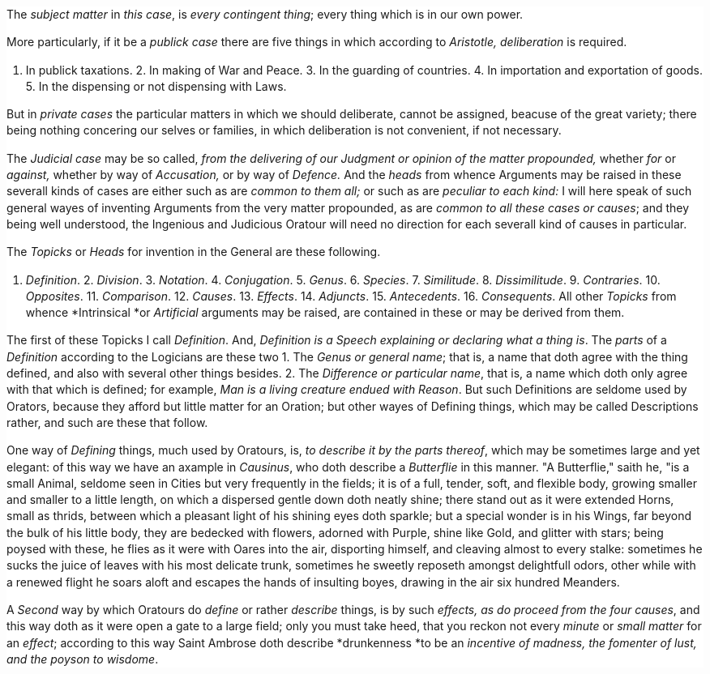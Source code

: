  The *subject matter* in *this case*, is *every contingent thing*; every thing which is in our own power. 

More particularly, if it be a *publick case* there are five things in which according to *Aristotle, deliberation* is required.

 1. In publick taxations. 2. In making of War and Peace. 3. In the guarding of countries. 4. In importation and exportation of goods. 5. In the dispensing or not dispensing with Laws. 

 But in *private cases* the particular matters in which we should deliberate, cannot be assigned, beacuse of the great variety; there being nothing concering our selves or families, in which deliberation is not convenient, if not necessary. 

 The *Judicial case* may be so called, *from the delivering of our Judgment or opinion of the matter propounded,* whether *for* or *against,* whether by way of *Accusation,* or by way of *Defence.* And the *heads* from whence Arguments may be raised in these severall kinds of cases are either such as are *common to them all;* or such as are *peculiar to each kind:* I will here speak of such  general wayes of inventing Arguments from the very matter propounded, as are *common to all these cases or causes*; and they being well understood, the Ingenious and Judicious Oratour will need no direction for each severall kind of causes in particular. 

 The *Topicks* or *Heads* for invention in the General are these following. 

 1. *Definition*. 2. *Division*. 3. *Notation*. 4. *Conjugation*. 5. *Genus*. 6. *Species*. 7. *Similitude*. 8. *Dissimilitude*. 9. *Contraries*. 10. *Opposites*. 11. *Comparison*. 12. *Causes*. 13. *Effects*. 14. *Adjuncts*. 15. *Antecedents*. 16. *Consequents*. All other *Topicks* from whence *Intrinsical *or *Artificial* arguments may be raised, are contained in these or may be derived from them. 

 The first of these Topicks I call *Definition*. And, *Definition is a Speech explaining or declaring what a thing is*. The *parts* of a *Definition* according to the Logicians are these two 1. The *Genus or general name*; that is, a name that doth agree with the thing defined, and also with several other things besides. 2. The *Difference or particular name*, that is, a name which doth only agree with that which  is defined; for example, *Man is a living creature endued with Reason*. But such Definitions are seldome used by Orators, because they afford but little matter for an Oration; but other wayes of Defining things, which may be called Descriptions rather, and such are these that follow. 

 One way of *Defining* things, much used by Oratours, is, *to describe it by the parts thereof*, which may be sometimes large and yet elegant: of this way we have an axample in *Causinus*, who doth describe a *Butterflie* in this manner. "A Butterflie," saith he, "is a small Animal, seldome seen in Cities but very frequently in the fields; it is of a full, tender, soft, and flexible body, growing smaller and smaller to a little length, on which a dispersed gentle down doth neatly shine; there stand out as it were extended Horns, small as thrids, between which a pleasant light of his shining eyes doth sparkle; but a special wonder is in his Wings, far beyond the bulk of his little body, they are bedecked with flowers, adorned with Purple, shine like Gold, and glitter with stars; being poysed with these, he flies as it were with Oares into the air, disporting  himself, and cleaving almost to every stalke: sometimes he sucks the juice of leaves with his most delicate trunk, sometimes he sweetly reposeth amongst delightfull odors, other while with a renewed flight he soars aloft and escapes the hands of insulting boyes, drawing in the air six hundred Meanders. 

 A *Second* way by which Oratours do *define* or rather *describe* things, is by such *effects, as do proceed from the four causes*, and this way doth as it were open a gate to a large field; only you must take heed, that you reckon not every *minute* or *small matter* for an *effect*; according to this way Saint Ambrose doth describe *drunkenness *to be an *incentive of madness, the fomenter of lust, and the poyson to wisdome*. 

